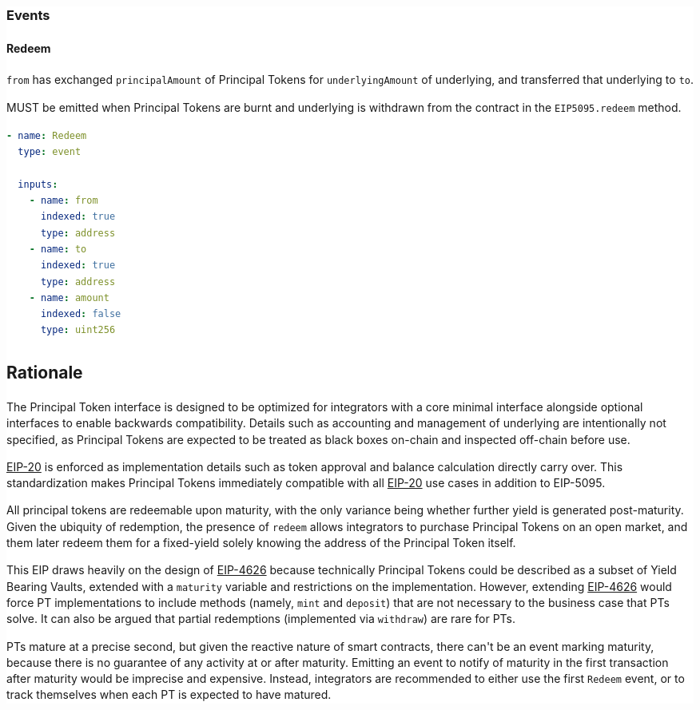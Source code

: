 
### Events

#### Redeem

`from` has exchanged `principalAmount` of Principal Tokens for `underlyingAmount` of underlying, and transferred that underlying to `to`.

MUST be emitted when Principal Tokens are burnt and underlying is withdrawn from the contract in the `EIP5095.redeem` method.

```yaml
- name: Redeem
  type: event

  inputs:
    - name: from
      indexed: true
      type: address
    - name: to
      indexed: true
      type: address
    - name: amount
      indexed: false
      type: uint256
```

## Rationale

The Principal Token interface is designed to be optimized for integrators with a core minimal interface alongside optional interfaces to enable backwards compatibility. Details such as accounting and management of underlying are intentionally not specified, as Principal Tokens are expected to be treated as black boxes on-chain and inspected off-chain before use.

[EIP-20](./eip-20.md) is enforced as implementation details such as token approval and balance calculation directly carry over. This standardization makes Principal Tokens immediately compatible with all [EIP-20](./eip-20.md) use cases in addition to EIP-5095.

All principal tokens are redeemable upon maturity, with the only variance being whether further yield is generated post-maturity. Given the ubiquity of redemption, the presence of `redeem` allows integrators to purchase Principal Tokens on an open market, and them later redeem them for a fixed-yield solely knowing the address of the Principal Token itself.

This EIP draws heavily on the design of [EIP-4626](./eip-4626.md) because technically Principal Tokens could be described as a subset of Yield Bearing Vaults, extended with a `maturity` variable and restrictions on the implementation. However, extending [EIP-4626](./eip-4626.md) would force PT implementations to include methods (namely, `mint` and `deposit`) that are not necessary to the business case that PTs solve. It can also be argued that partial redemptions (implemented via `withdraw`) are rare for PTs.

PTs mature at a precise second, but given the reactive nature of smart contracts, there can't be an event marking maturity, because there is no guarantee of any activity at or after maturity. Emitting an event to notify of maturity in the first transaction after maturity would be imprecise and expensive. Instead, integrators are recommended to either use the first `Redeem` event, or to track themselves when each PT is expected to have matured.
